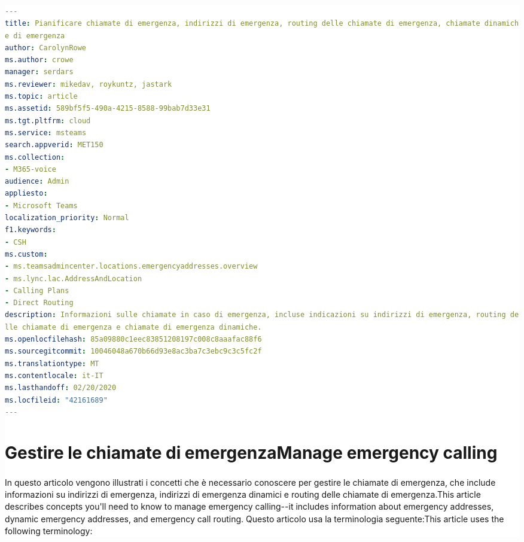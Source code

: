 ```yaml
---
title: Pianificare chiamate di emergenza, indirizzi di emergenza, routing delle chiamate di emergenza, chiamate dinamiche di emergenza
author: CarolynRowe
ms.author: crowe
manager: serdars
ms.reviewer: mikedav, roykuntz, jastark
ms.topic: article
ms.assetid: 589bf5f5-490a-4215-8588-99bab7d33e31
ms.tgt.pltfrm: cloud
ms.service: msteams
search.appverid: MET150
ms.collection:
- M365-voice
audience: Admin
appliesto:
- Microsoft Teams
localization_priority: Normal
f1.keywords:
- CSH
ms.custom:
- ms.teamsadmincenter.locations.emergencyaddresses.overview
- ms.lync.lac.AddressAndLocation
- Calling Plans
- Direct Routing
description: Informazioni sulle chiamate in caso di emergenza, incluse indicazioni su indirizzi di emergenza, routing delle chiamate di emergenza e chiamate di emergenza dinamiche.
ms.openlocfilehash: 85a09880c1eec83851208197c008c8aaafac88f6
ms.sourcegitcommit: 10046048a670b66d93e8ac3ba7c3ebc9c3c5fc2f
ms.translationtype: MT
ms.contentlocale: it-IT
ms.lasthandoff: 02/20/2020
ms.locfileid: "42161689"
---
```

# <a name="manage-emergency-calling"></a><span data-ttu-id="f5c61-103">Gestire le chiamate di emergenza</span><span class="sxs-lookup"><span data-stu-id="f5c61-103">Manage emergency calling</span></span>

<span data-ttu-id="f5c61-104">In questo articolo vengono illustrati i concetti che è necessario conoscere per gestire le chiamate di emergenza, che include informazioni su indirizzi di emergenza, indirizzi di emergenza dinamici e routing delle chiamate di emergenza.</span><span class="sxs-lookup"><span data-stu-id="f5c61-104">This article describes concepts you'll need to know to manage emergency calling--it includes information about emergency addresses, dynamic emergency addresses, and emergency call routing.</span></span> <span data-ttu-id="f5c61-105">Questo articolo usa la terminologia seguente:</span><span class="sxs-lookup"><span data-stu-id="f5c61-105">This article uses the following terminology:</span></span>
